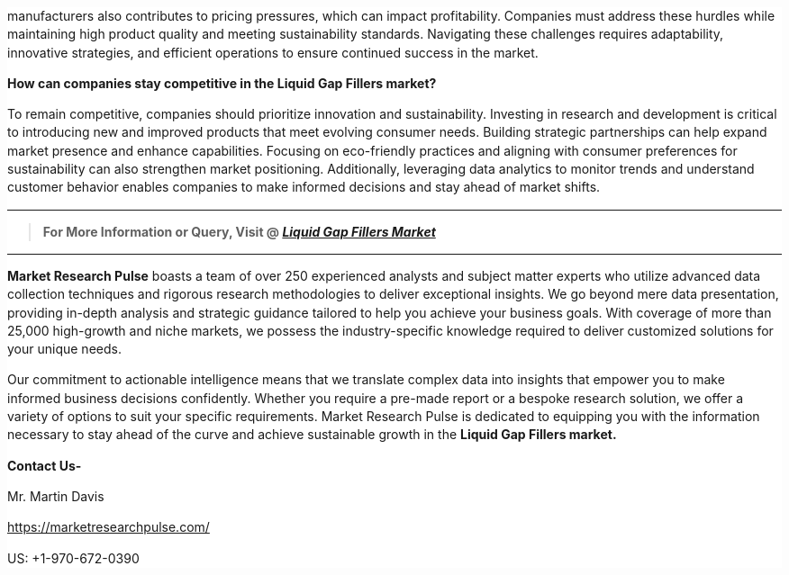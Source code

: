 manufacturers also contributes to pricing pressures, which can impact profitability. Companies must address these hurdles while maintaining high product quality and meeting sustainability standards. Navigating these challenges requires adaptability, innovative strategies, and efficient operations to ensure continued success in the market.</p><p><strong>How can companies stay competitive in the Liquid Gap Fillers market?</strong></p><p>To remain competitive, companies should prioritize innovation and sustainability. Investing in research and development is critical to introducing new and improved products that meet evolving consumer needs. Building strategic partnerships can help expand market presence and enhance capabilities. Focusing on eco-friendly practices and aligning with consumer preferences for sustainability can also strengthen market positioning. Additionally, leveraging data analytics to monitor trends and understand customer behavior enables companies to make informed decisions and stay ahead of market shifts.</p><hr /><blockquote><p><strong>For More Information or Query, Visit @&nbsp;<em><a href="https://marketresearchpulse.com/report/148809/liquid-gap-fillers-market?utm_source=Linkedin&utm_medium=052">Liquid Gap Fillers Market</a></em></strong></p></blockquote><hr /><p><strong>Market Research Pulse</strong> boasts a team of over 250 experienced analysts and subject matter experts who utilize advanced data collection techniques and rigorous research methodologies to deliver exceptional insights. We go beyond mere data presentation, providing in-depth analysis and strategic guidance tailored to help you achieve your business goals. With coverage of more than 25,000 high-growth and niche markets, we possess the industry-specific knowledge required to deliver customized solutions for your unique needs.</p><p>Our commitment to actionable intelligence means that we translate complex data into insights that empower you to make informed business decisions confidently. Whether you require a pre-made report or a bespoke research solution, we offer a variety of options to suit your specific requirements. Market Research Pulse is dedicated to equipping you with the information necessary to stay ahead of the curve and achieve sustainable growth in the <strong>Liquid Gap Fillers market.</strong></p><p><strong>Contact Us-</strong></p><p>Mr. Martin Davis</p><p>https://marketresearchpulse.com/</p><p>US: +1-970-672-0390</p>
